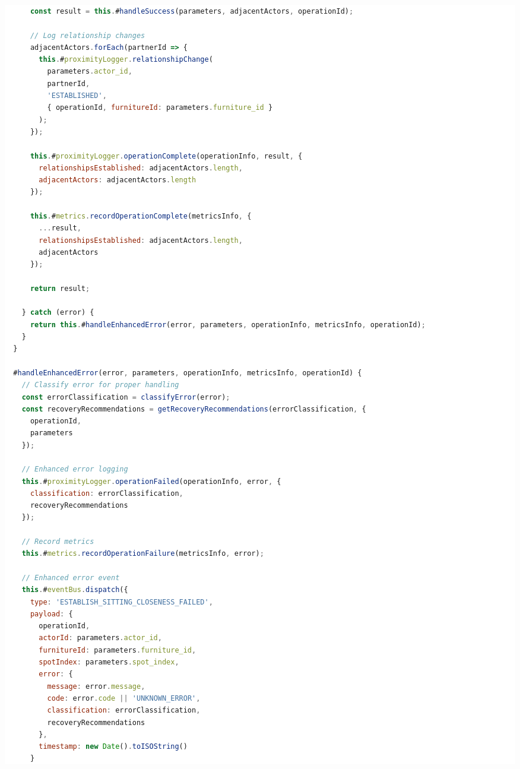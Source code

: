 ```javascript
      const result = this.#handleSuccess(parameters, adjacentActors, operationId);
      
      // Log relationship changes
      adjacentActors.forEach(partnerId => {
        this.#proximityLogger.relationshipChange(
          parameters.actor_id,
          partnerId,
          'ESTABLISHED',
          { operationId, furnitureId: parameters.furniture_id }
        );
      });
      
      this.#proximityLogger.operationComplete(operationInfo, result, {
        relationshipsEstablished: adjacentActors.length,
        adjacentActors: adjacentActors.length
      });
      
      this.#metrics.recordOperationComplete(metricsInfo, {
        ...result,
        relationshipsEstablished: adjacentActors.length,
        adjacentActors
      });
      
      return result;
      
    } catch (error) {
      return this.#handleEnhancedError(error, parameters, operationInfo, metricsInfo, operationId);
    }
  }

  #handleEnhancedError(error, parameters, operationInfo, metricsInfo, operationId) {
    // Classify error for proper handling
    const errorClassification = classifyError(error);
    const recoveryRecommendations = getRecoveryRecommendations(errorClassification, {
      operationId,
      parameters
    });

    // Enhanced error logging
    this.#proximityLogger.operationFailed(operationInfo, error, {
      classification: errorClassification,
      recoveryRecommendations
    });

    // Record metrics
    this.#metrics.recordOperationFailure(metricsInfo, error);

    // Enhanced error event
    this.#eventBus.dispatch({
      type: 'ESTABLISH_SITTING_CLOSENESS_FAILED',
      payload: {
        operationId,
        actorId: parameters.actor_id,
        furnitureId: parameters.furniture_id,
        spotIndex: parameters.spot_index,
        error: {
          message: error.message,
          code: error.code || 'UNKNOWN_ERROR',
          classification: errorClassification,
          recoveryRecommendations
        },
        timestamp: new Date().toISOString()
      }
```